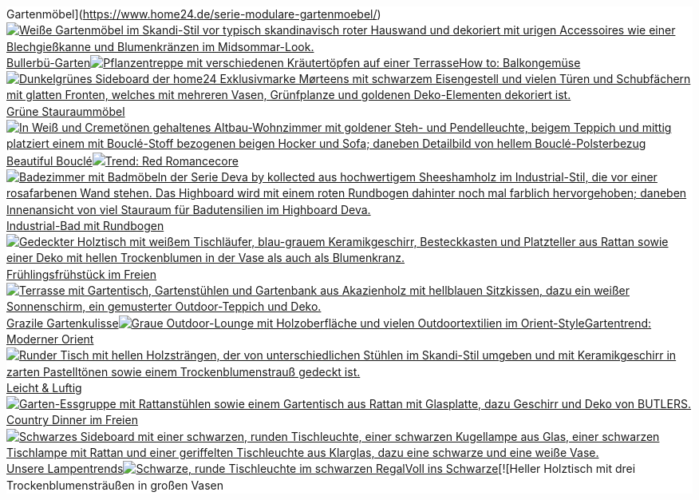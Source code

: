 Gartenmöbel](https://www.home24.de/serie-modulare-gartenmoebel/)[![Weiße Gartenmöbel im Skandi-Stil vor typisch skandinavisch roter Hauswand und dekoriert mit urigen Accessoires wie einer Blechgießkanne und Blumenkränzen im Midsommar-Look.](https://images.prismic.io/home24-production/0be97404-9630-4f30-adbe-a164ef7ce4fc_ugc_220325_STL_Content_feed_Skandi_Garten_876x585_lc.jpg?auto=compress,format&rect=0,0,876,580&w=80&h=53)Bullerbü-Garten](https://www.home24.de/shop-the-look-gartengestaltung-skandi-stil/)[![Pflanzentreppe mit verschiedenen Kräutertöpfen auf einer Terrasse](https://images.prismic.io/home24-production/ae6c1442-6299-4a96-ae79-c8052078a622_int_SF_-Veggies-from-the-Balcony---Update-2024_content-feed_banner_876x585_ak.jpg?auto=compress,format&rect=0,0,876,580&w=80&h=53)How to: Balkongemüse](https://www.home24.de/style-favoriten-gemuese-balkon/)[![Dunkelgrünes Sideboard der home24 Exklusivmarke Mørteens mit schwarzem Eisengestell und vielen Türen und Schubfächern mit glatten Fronten, welches mit mehreren Vasen, Grünfplanze und goldenen Deko-Elementen dekoriert ist.](https://images.prismic.io/home24-production/22b80171-6b7b-4e54-b53f-c93a5336afbb_241302_Content_Feed_876x585_Must-Haves_Green-Storage-by-M%C3%B8rteens_gb.jpg?auto=compress,format&rect=0,0,876,580&w=80&h=53)Grüne Stauraummöbel](https://www.home24.de/must-haves-gruene-sideboards-kommoden-morteens/)[![In Weiß und Cremetönen gehaltenes Altbau-Wohnzimmer mit goldener Steh- und Pendelleuchte, beigem Teppich und mittig platziert einem mit Bouclé-Stoff bezogenen beigen Hocker und Sofa; daneben Detailbild von hellem Bouclé-Polsterbezug](https://images.prismic.io/home24-production/bb94fb86-d144-41fb-a116-ca64e862a775_int_SF_Boucl%C3%A9---Update-2024_content-feed_banner_876x585_ak.jpg?auto=compress,format&rect=0,0,876,580&w=80&h=53)Beautiful Bouclé](https://www.home24.de/style-favoriten-trendmaterial-boucle-polsterstoff/)[![](https://images.prismic.io/home24-production/e1a10a5f-2761-4464-ba66-8830db6e2a30_INT_look_Red-Romancecore_content_feed_876x585_2402_cc.jpg?auto=compress,format&rect=0,0,876,580&w=80&h=53)Trend: Red Romancecore](https://www.home24.de/trends-looks-einrichten-rot/)[![Badezimmer mit Badmöbeln der Serie Deva by kollected aus hochwertigem Sheeshamholz im Industrial-Stil, die vor einer rosafarbenen Wand stehen. Das Highboard wird mit einem roten Rundbogen dahinter noch mal farblich hervorgehoben; daneben Innenansicht von viel Stauraum für Badutensilien im Highboard Deva.](https://images.prismic.io/home24-production/b43126b0-fabe-4704-b78e-85e5cbc68dad_240104_STL_Content_feed_Creative-Wall_Bath_876x585_gb.jpg?auto=compress,format&rect=0,0,876,580&w=80&h=53)Industrial-Bad mit Rundbogen](https://www.home24.de/shop-the-look-rundbogen-malen-sheesham-bad/)[![Gedeckter Holztisch mit weißem Tischläufer, blau-grauem Keramikgeschirr, Besteckkasten und Platzteller aus Rattan sowie einer Deko mit hellen Trockenblumen in der Vase als auch als Blumenkranz.](https://images.prismic.io/home24-production/22fcb62c-d3cb-4b88-9bb5-0ff2a015a0ee_int_Style-Fav_SPRING-BREAK-OUTDOOR_content-feed_banner_876x585_gb+%281%29.jpg?auto=compress,format&rect=0,0,876,580&w=80&h=53)Frühlingsfrühstück im Freien](https://www.home24.de/style-favoriten-tisch-decken-fruehling/)[![Terrasse mit Gartentisch, Gartenstühlen und Gartenbank aus Akazienholz mit hellblauen Sitzkissen, dazu ein weißer Sonnenschirm, ein gemusterter Outdoor-Teppich und Deko.](https://images.prismic.io/home24-production/68fd6b0f-8013-426d-af73-e3e0a02eff4f_INT_look_GRAZILE-GARTENKULISSE_content_feed__CW17_ak.jpg?auto=compress,format&rect=0,0,876,580&w=80&h=53)Grazile Gartenkulisse](https://www.home24.de/trends-looks-landhaus-moebel-elegant-garten/)[![Graue Outdoor-Lounge mit Holzoberfläche und vielen Outdoortextilien im Orient-Style](https://images.prismic.io/home24-production/540665be-8fda-46fe-9199-82685c5ebd99_orient_chic_content_feed_ak.jpg?auto=compress,format&rect=0,0,876,580&w=80&h=53)Gartentrend: Moderner Orient](https://www.home24.de/trends-looks-orientalischer-garten/)[![Runder Tisch mit hellen Holzsträngen, der von unterschiedlichen Stühlen im Skandi-Stil umgeben und mit Keramikgeschirr in zarten Pastelltönen sowie einem Trockenblumenstrauß gedeckt ist.](https://images.prismic.io/home24-production/c2467b0d-4a9f-402f-a2b4-69acf81b2c57_INT_STL_Content_feed_uPDATE_BUTLERS_876x585_AK+%281%29.jpg?auto=compress,format&rect=0,0,876,580&w=80&h=53)Leicht & Luftig](https://www.home24.de/shop-the-look-butlers-esstisch-skandi/)[![Garten-Essgruppe mit Rattanstühlen sowie einem Gartentisch aus Rattan mit Glasplatte, dazu Geschirr und Deko von BUTLERS.](https://images.prismic.io/home24-production/7da557f0-03ea-43ae-9afd-f1b5a537eb11_ugc_220117_STL_CONTENT_FEED_COUNTRY_COTTAGE_876x585_vp_.jpg?auto=compress,format&rect=0,0,876,580&w=80&h=53)Country Dinner im Freien](https://www.home24.de/shop-the-look-garten-essgruppen-accessoires-landhausstil/)[![Schwarzes Sideboard mit einer schwarzen, runden Tischleuchte, einer schwarzen Kugellampe aus Glas, einer schwarzen Tischlampe mit Rattan und einer geriffelten Tischleuchte aus Klarglas, dazu eine schwarze und eine weiße Vase.](https://images.prismic.io/home24-production/c8039d09-76cf-4878-a743-19cdb1c3a92b_INT_lampen_trend_overview_content_feed_876x585_CW05_ak.jpg?auto=compress,format&rect=0,0,876,580&w=80&h=53)Unsere Lampentrends](https://www.home24.de/trends-looks-lampen/)[![Schwarze, runde Tischleuchte im schwarzen Regal](https://images.prismic.io/home24-production/a4b1e91f-c631-494c-aa5e-8f7b0b86d8c8_INT_lampen_trend_overview_content_feed_876x585_CW05_ak.jpg?auto=compress,format&rect=0,0,876,580&w=80&h=53)Voll ins Schwarze](https://www.home24.de/trends-looks-lampen-schwarz/)[![Heller Holztisch mit drei Trockenblumensträußen in großen Vasen